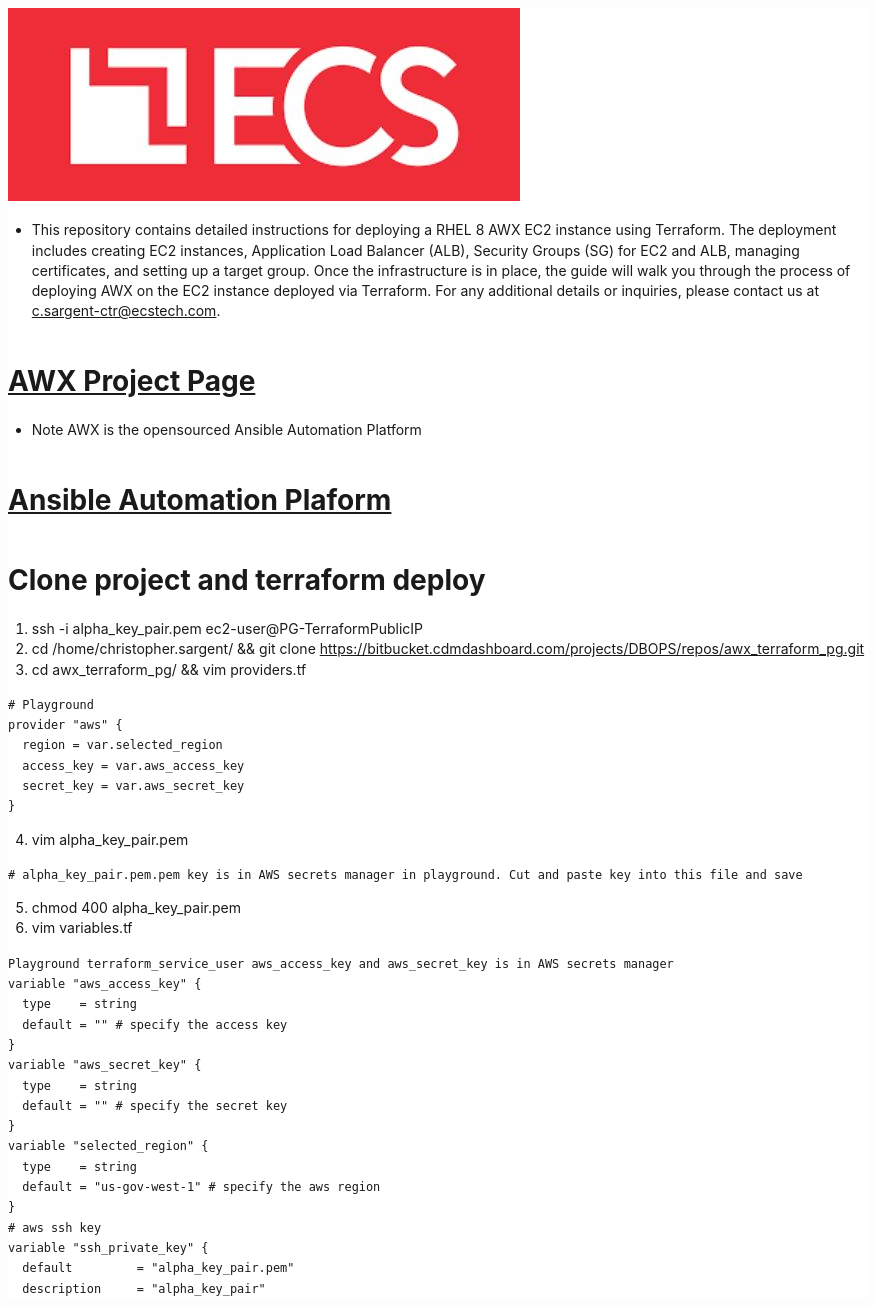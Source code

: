 ![alt text](ecs.logo.JPG)
* This repository contains detailed instructions for deploying a RHEL 8 AWX EC2 instance using Terraform. The deployment includes creating EC2 instances, Application Load Balancer (ALB), Security Groups (SG) for EC2 and ALB, managing certificates, and setting up a target group. Once the infrastructure is in place, the guide will walk you through the process of deploying AWX on the EC2 instance deployed via Terraform. For any additional details or inquiries, please contact us at c.sargent-ctr@ecstech.com.
# [AWX Project Page](https://github.com/ansible/awx)
* Note AWX is the opensourced Ansible Automation Platform
# [Ansible Automation Plaform](https://www.redhat.com/en/technologies/management/ansible)

# Clone project and terraform deploy
1. ssh -i alpha_key_pair.pem ec2-user@PG-TerraformPublicIP
2. cd /home/christopher.sargent/ && git clone https://bitbucket.cdmdashboard.com/projects/DBOPS/repos/awx_terraform_pg.git
3. cd awx_terraform_pg/ && vim providers.tf
```
# Playground
provider "aws" {
  region = var.selected_region
  access_key = var.aws_access_key
  secret_key = var.aws_secret_key
}
```
4. vim alpha_key_pair.pem
```
# alpha_key_pair.pem.pem key is in AWS secrets manager in playground. Cut and paste key into this file and save
```
5. chmod 400 alpha_key_pair.pem
6. vim variables.tf
```
Playground terraform_service_user aws_access_key and aws_secret_key is in AWS secrets manager
variable "aws_access_key" {
  type    = string
  default = "" # specify the access key
}
variable "aws_secret_key" {
  type    = string
  default = "" # specify the secret key
}
variable "selected_region" {
  type    = string
  default = "us-gov-west-1" # specify the aws region
}
# aws ssh key
variable "ssh_private_key" {
  default         = "alpha_key_pair.pem"
  description     = "alpha_key_pair"
```